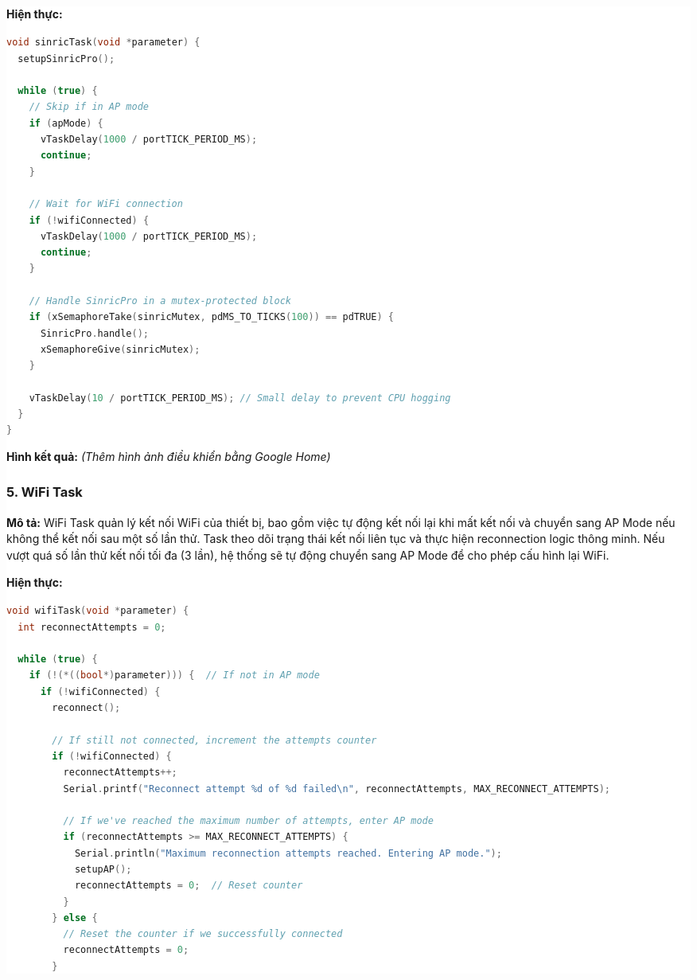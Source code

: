 **Hiện thực:**
```cpp
void sinricTask(void *parameter) {
  setupSinricPro();
  
  while (true) {
    // Skip if in AP mode
    if (apMode) {
      vTaskDelay(1000 / portTICK_PERIOD_MS);
      continue;
    }
    
    // Wait for WiFi connection
    if (!wifiConnected) {
      vTaskDelay(1000 / portTICK_PERIOD_MS);
      continue;
    }
    
    // Handle SinricPro in a mutex-protected block
    if (xSemaphoreTake(sinricMutex, pdMS_TO_TICKS(100)) == pdTRUE) {
      SinricPro.handle();
      xSemaphoreGive(sinricMutex);
    }
    
    vTaskDelay(10 / portTICK_PERIOD_MS); // Small delay to prevent CPU hogging
  }
}
```
**Hình kết quả:**
*(Thêm hình ảnh điều khiển bằng Google Home)*

### 5. WiFi Task

**Mô tả:**
WiFi Task quản lý kết nối WiFi của thiết bị, bao gồm việc tự động kết nối lại khi mất kết nối và chuyển sang AP Mode nếu không thể kết nối sau một số lần thử. Task theo dõi trạng thái kết nối liên tục và thực hiện reconnection logic thông minh. Nếu vượt quá số lần thử kết nối tối đa (3 lần), hệ thống sẽ tự động chuyển sang AP Mode để cho phép cấu hình lại WiFi.

**Hiện thực:**
```cpp
void wifiTask(void *parameter) {
  int reconnectAttempts = 0;
  
  while (true) {
    if (!(*((bool*)parameter))) {  // If not in AP mode
      if (!wifiConnected) {
        reconnect();
        
        // If still not connected, increment the attempts counter
        if (!wifiConnected) {
          reconnectAttempts++;
          Serial.printf("Reconnect attempt %d of %d failed\n", reconnectAttempts, MAX_RECONNECT_ATTEMPTS);
          
          // If we've reached the maximum number of attempts, enter AP mode
          if (reconnectAttempts >= MAX_RECONNECT_ATTEMPTS) {
            Serial.println("Maximum reconnection attempts reached. Entering AP mode.");
            setupAP();
            reconnectAttempts = 0;  // Reset counter
          }
        } else {
          // Reset the counter if we successfully connected
          reconnectAttempts = 0;
        }
```